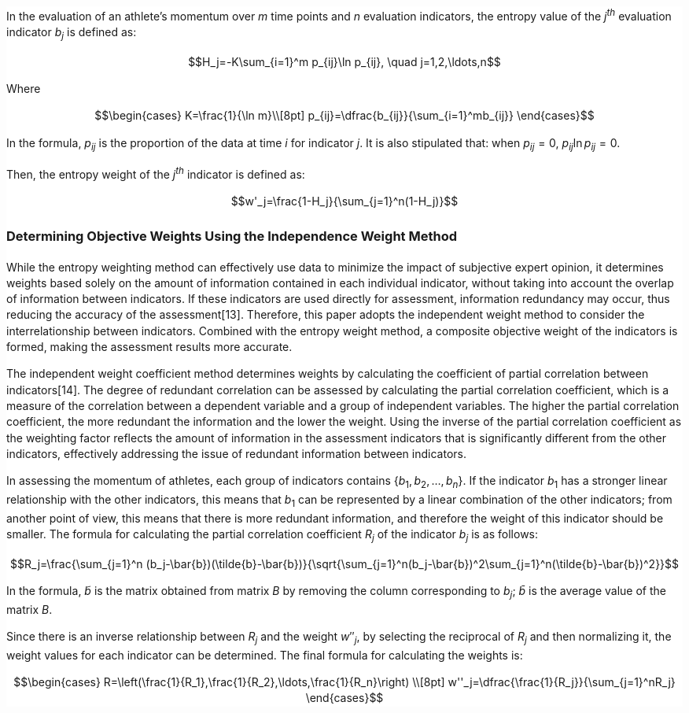 In the evaluation of an athlete’s momentum over $m$ time points and $n$ evaluation indicators, the entropy value of the $j^{th}$ evaluation indicator $b_j$ is defined as:

$$H_j=-K\sum_{i=1}^m p_{ij}\ln p_{ij}, \quad j=1,2,\ldots,n$$

Where

$$\begin{cases}
        K=\frac{1}{\ln m}\\[8pt]
        p_{ij}=\dfrac{b_{ij}}{\sum_{i=1}^mb_{ij}}
    \end{cases}$$

In the formula, $p_{ij}$ is the proportion of the data at time $i$ for indicator $j$. It is also stipulated that: when $p_{ij} = 0$, $p_{ij} \ln p_{ij} = 0$.

Then, the entropy weight of the $j^{th}$ indicator is defined as:

$$w'_j=\frac{1-H_j}{\sum_{j=1}^n(1-H_j)}$$

### Determining Objective Weights Using the Independence Weight Method

While the entropy weighting method can effectively use data to minimize the impact of subjective expert opinion, it determines weights based solely on the amount of information contained in each individual indicator, without taking into account the overlap of information between indicators. If these indicators are used directly for assessment, information redundancy may occur, thus reducing the accuracy of the assessment\[13\]. Therefore, this paper adopts the independent weight method to consider the interrelationship between indicators. Combined with the entropy weight method, a composite objective weight of the indicators is formed, making the assessment results more accurate.

The independent weight coefficient method determines weights by calculating the coefficient of partial correlation between indicators\[14\]. The degree of redundant correlation can be assessed by calculating the partial correlation coefficient, which is a measure of the correlation between a dependent variable and a group of independent variables. The higher the partial correlation coefficient, the more redundant the information and the lower the weight. Using the inverse of the partial correlation coefficient as the weighting factor reflects the amount of information in the assessment indicators that is significantly different from the other indicators, effectively addressing the issue of redundant information between indicators.

In assessing the momentum of athletes, each group of indicators contains $\{b_1, b_2, \ldots, b_n\}$. If the indicator $b_1$ has a stronger linear relationship with the other indicators, this means that $b_1$ can be represented by a linear combination of the other indicators; from another point of view, this means that there is more redundant information, and therefore the weight of this indicator should be smaller. The formula for calculating the partial correlation coefficient $R_j$ of the indicator $b_j$ is as follows:

$$R_j=\frac{\sum_{j=1}^n (b_j-\bar{b})(\tilde{b}-\bar{b})}{\sqrt{\sum_{j=1}^n(b_j-\bar{b})^2\sum_{j=1}^n(\tilde{b}-\bar{b})^2}}$$

In the formula, $\tilde{b}$ is the matrix obtained from matrix $B$ by removing the column corresponding to $b_j$; $\bar{b}$ is the average value of the matrix $B$.

Since there is an inverse relationship between $R_j$ and the weight $w''_j$, by selecting the reciprocal of $R_j$ and then normalizing it, the weight values for each indicator can be determined. The final formula for calculating the weights is:

$$\begin{cases}
        R=\left(\frac{1}{R_1},\frac{1}{R_2},\ldots,\frac{1}{R_n}\right) \\[8pt]
        w''_j=\dfrac{\frac{1}{R_j}}{\sum_{j=1}^nR_j}
    \end{cases}$$
